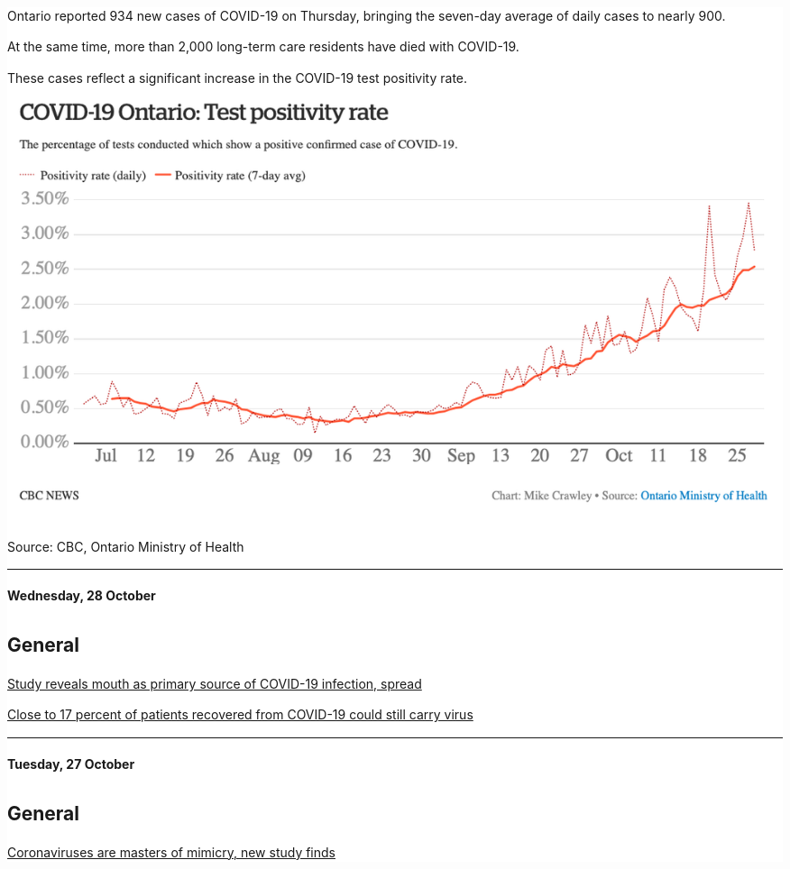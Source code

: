 Ontario reported 934 new cases of COVID-19 on Thursday, bringing the seven-day average of daily cases to nearly 900.

At the same time, more than 2,000 long-term care residents have died with COVID-19.

These cases reflect a significant increase in the COVID-19 test positivity rate.
![Image](https://github.com/RealMayankBansal/ncovlaunchpad/blob/master/resources/covidTestPositivityRate.png?raw=true)

Source: CBC, Ontario Ministry of Health

------

#### Wednesday, 28 October
## General
[Study reveals mouth as primary source of COVID-19 infection, spread](https://medicalxpress.com/news/2020-10-reveals-mouth-primary-source-covid-.html)

[Close to 17 percent of patients recovered from COVID-19 could still carry virus](https://medicalxpress.com/news/2020-10-percent-patients-recovered-covid-virus.html)

------

#### Tuesday, 27 October
## General
[Coronaviruses are masters of mimicry, new study finds](https://phys.org/news/2020-10-coronaviruses-masters-mimicry.html)

